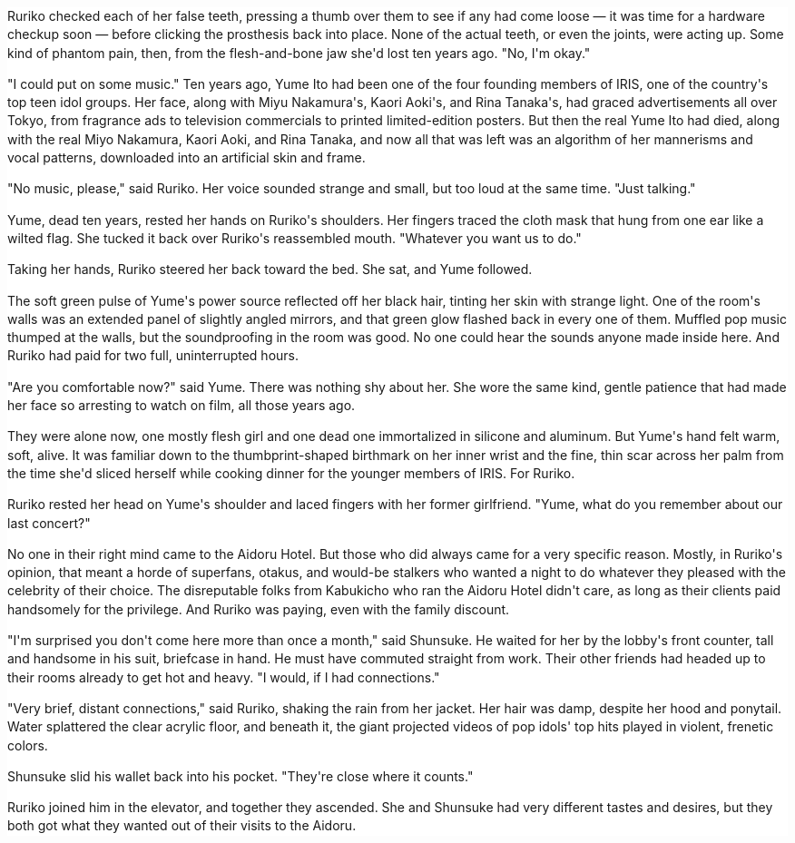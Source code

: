 Ruriko checked each of her false teeth, pressing a thumb over them to see if any had come loose — it was time for a hardware checkup soon — before clicking the prosthesis back into place. None of the actual teeth, or even the joints, were acting up. Some kind of phantom pain, then, from the flesh-and-bone jaw she'd lost ten years ago. "No, I'm okay."

"I could put on some music." Ten years ago, Yume Ito had been one of the four founding members of IRIS, one of the country's top teen idol groups. Her face, along with Miyu Nakamura's, Kaori Aoki's, and Rina Tanaka's, had graced advertisements all over Tokyo, from fragrance ads to television commercials to printed limited-edition posters. But then the real Yume Ito had died, along with the real Miyo Nakamura, Kaori Aoki, and Rina Tanaka, and now all that was left was an algorithm of her mannerisms and vocal patterns, downloaded into an artificial skin and frame.

"No music, please," said Ruriko. Her voice sounded strange and small, but too loud at the same time. "Just talking."

Yume, dead ten years, rested her hands on Ruriko's shoulders. Her fingers traced the cloth mask that hung from one ear like a wilted flag. She tucked it back over Ruriko's reassembled mouth. "Whatever you want us to do."

Taking her hands, Ruriko steered her back toward the bed. She sat, and Yume followed.

The soft green pulse of Yume's power source reflected off her black hair, tinting her skin with strange light. One of the room's walls was an extended panel of slightly angled mirrors, and that green glow flashed back in every one of them. Muffled pop music thumped at the walls, but the soundproofing in the room was good. No one could hear the sounds anyone made inside here. And Ruriko had paid for two full, uninterrupted hours.

"Are you comfortable now?" said Yume. There was nothing shy about her. She wore the same kind, gentle patience that had made her face so arresting to watch on film, all those years ago.

They were alone now, one mostly flesh girl and one dead one immortalized in silicone and aluminum. But Yume's hand felt warm, soft, alive. It was familiar down to the thumbprint-shaped birthmark on her inner wrist and the fine, thin scar across her palm from the time she'd sliced herself while cooking dinner for the younger members of IRIS. For Ruriko.

Ruriko rested her head on Yume's shoulder and laced fingers with her former girlfriend. "Yume, what do you remember about our last concert?"

No one in their right mind came to the Aidoru Hotel. But those who did always came for a very specific reason. Mostly, in Ruriko's opinion, that meant a horde of superfans, otakus, and would-be stalkers who wanted a night to do whatever they pleased with the celebrity of their choice. The disreputable folks from Kabukicho who ran the Aidoru Hotel didn't care, as long as their clients paid handsomely for the privilege. And Ruriko was paying, even with the family discount.

"I'm surprised you don't come here more than once a month," said Shunsuke. He waited for her by the lobby's front counter, tall and handsome in his suit, briefcase in hand. He must have commuted straight from work. Their other friends had headed up to their rooms already to get hot and heavy. "I would, if I had connections."

"Very brief, distant connections," said Ruriko, shaking the rain from her jacket. Her hair was damp, despite her hood and ponytail. Water splattered the clear acrylic floor, and beneath it, the giant projected videos of pop idols' top hits played in violent, frenetic colors.

Shunsuke slid his wallet back into his pocket. "They're close where it counts."

Ruriko joined him in the elevator, and together they ascended. She and Shunsuke had very different tastes and desires, but they both got what they wanted out of their visits to the Aidoru.
